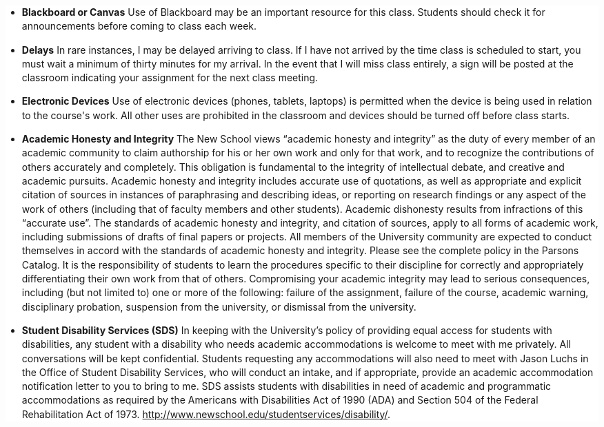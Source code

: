   * **Blackboard or Canvas**
Use of Blackboard may be an important resource for this class. Students should check it for announcements before coming to class each week.

  * **Delays**
In rare instances, I may be delayed arriving to class. If I have not arrived by the time class is scheduled to start, you must wait a minimum of thirty minutes for my arrival. In the event that I will miss class entirely, a sign will be posted at the classroom indicating your assignment for the next class meeting.

  * **Electronic Devices**
Use of electronic devices (phones, tablets, laptops) is permitted when the device is being used in relation to the course's work. All other uses are prohibited in the classroom and devices should be turned off before class starts.

  * **Academic Honesty and Integrity**
The New School views “academic honesty and integrity” as the duty of every member of an academic community to claim authorship for his or her own work and only for that work, and to recognize the contributions of others accurately and completely. This obligation is fundamental to the integrity of intellectual debate, and creative and academic pursuits. Academic honesty and integrity includes accurate use of quotations, as well as appropriate and explicit citation of sources in instances of paraphrasing and describing ideas, or reporting on research findings or any aspect of the work of others (including that of faculty members and other students). Academic dishonesty results from infractions of this “accurate use”. The standards of academic honesty and integrity, and citation of sources, apply to all forms of academic work, including submissions of drafts of final papers or projects. All members of the University community are expected to conduct themselves in accord with the standards of academic honesty and integrity. Please see the complete policy in the Parsons Catalog. It is the responsibility of students to learn the procedures specific to their discipline for correctly and appropriately differentiating their own work from that of others. Compromising your academic integrity may lead to serious consequences, including (but not limited to) one or more of the following: failure of the assignment, failure of the course, academic warning, disciplinary probation, suspension from the university, or dismissal from the university.

  * **Student Disability Services (SDS)**
In keeping with the University’s policy of providing equal access for students with disabilities, any student with a disability who needs academic accommodations is welcome to meet with me privately. All conversations will be kept confidential. Students requesting any accommodations will also need to meet with Jason Luchs in the Office of Student Disability Services, who will conduct an intake, and if appropriate, provide an academic accommodation notification letter to you to bring to me. SDS assists students with disabilities in need of academic and programmatic accommodations as required by the Americans with Disabilities Act of 1990 (ADA) and Section 504 of the Federal Rehabilitation Act of 1973. http://www.newschool.edu/studentservices/disability/.